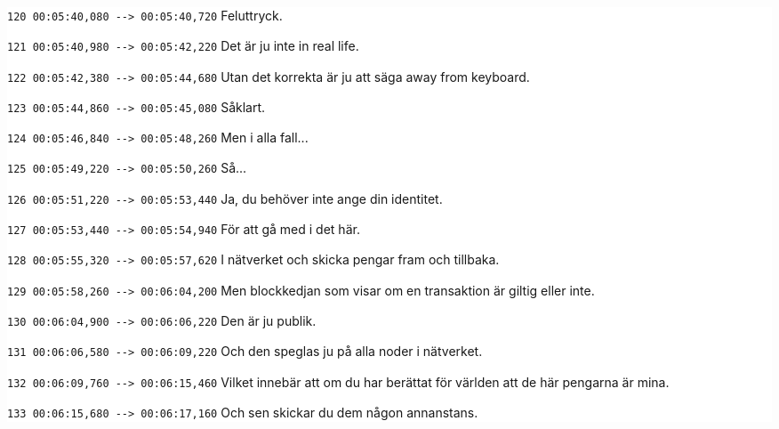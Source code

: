 

`120 00:05:40,080 --> 00:05:40,720`
Feluttryck.



`121 00:05:40,980 --> 00:05:42,220`
Det är ju inte in real life.



`122 00:05:42,380 --> 00:05:44,680`
Utan det korrekta är ju att säga away from keyboard.



`123 00:05:44,860 --> 00:05:45,080`
Såklart.



`124 00:05:46,840 --> 00:05:48,260`
Men i alla fall...



`125 00:05:49,220 --> 00:05:50,260`
Så...



`126 00:05:51,220 --> 00:05:53,440`
Ja, du behöver inte ange din identitet.



`127 00:05:53,440 --> 00:05:54,940`
För att gå med i det här.



`128 00:05:55,320 --> 00:05:57,620`
I nätverket och skicka pengar fram och tillbaka.



`129 00:05:58,260 --> 00:06:04,200`
Men blockkedjan som visar om en transaktion är giltig eller inte.



`130 00:06:04,900 --> 00:06:06,220`
Den är ju publik.



`131 00:06:06,580 --> 00:06:09,220`
Och den speglas ju på alla noder i nätverket.



`132 00:06:09,760 --> 00:06:15,460`
Vilket innebär att om du har berättat för världen att de här pengarna är mina.



`133 00:06:15,680 --> 00:06:17,160`
Och sen skickar du dem någon annanstans.
